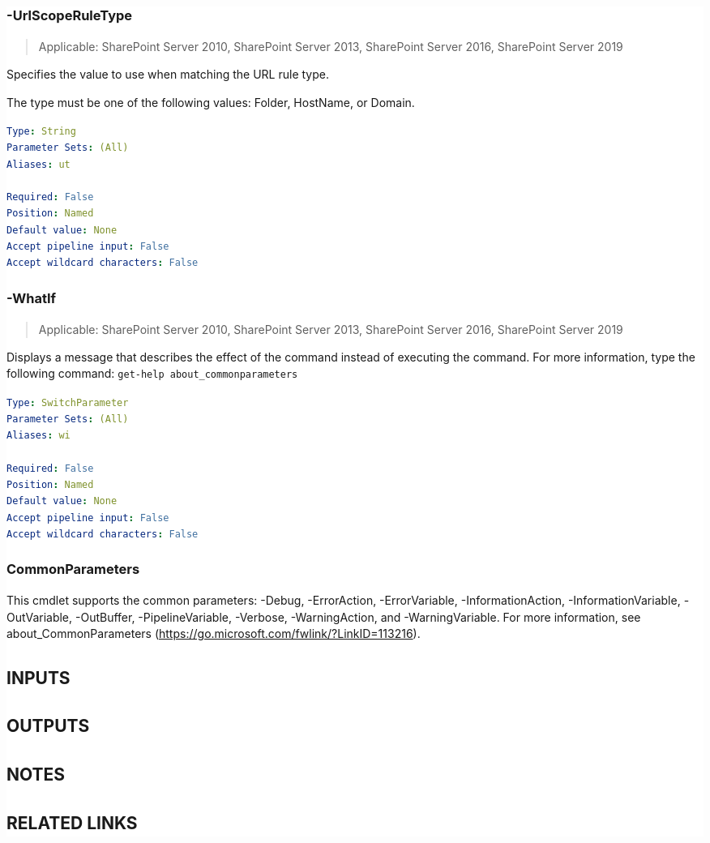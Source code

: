 ### -UrlScopeRuleType

> Applicable: SharePoint Server 2010, SharePoint Server 2013, SharePoint Server 2016, SharePoint Server 2019

Specifies the value to use when matching the URL rule type.

The type must be one of the following values: Folder, HostName, or Domain.

```yaml
Type: String
Parameter Sets: (All)
Aliases: ut

Required: False
Position: Named
Default value: None
Accept pipeline input: False
Accept wildcard characters: False
```

### -WhatIf

> Applicable: SharePoint Server 2010, SharePoint Server 2013, SharePoint Server 2016, SharePoint Server 2019

Displays a message that describes the effect of the command instead of executing the command.
For more information, type the following command: `get-help about_commonparameters`

```yaml
Type: SwitchParameter
Parameter Sets: (All)
Aliases: wi

Required: False
Position: Named
Default value: None
Accept pipeline input: False
Accept wildcard characters: False
```

### CommonParameters
This cmdlet supports the common parameters: -Debug, -ErrorAction, -ErrorVariable, -InformationAction, -InformationVariable, -OutVariable, -OutBuffer, -PipelineVariable, -Verbose, -WarningAction, and -WarningVariable. For more information, see about_CommonParameters (https://go.microsoft.com/fwlink/?LinkID=113216).

## INPUTS

## OUTPUTS

## NOTES

## RELATED LINKS
